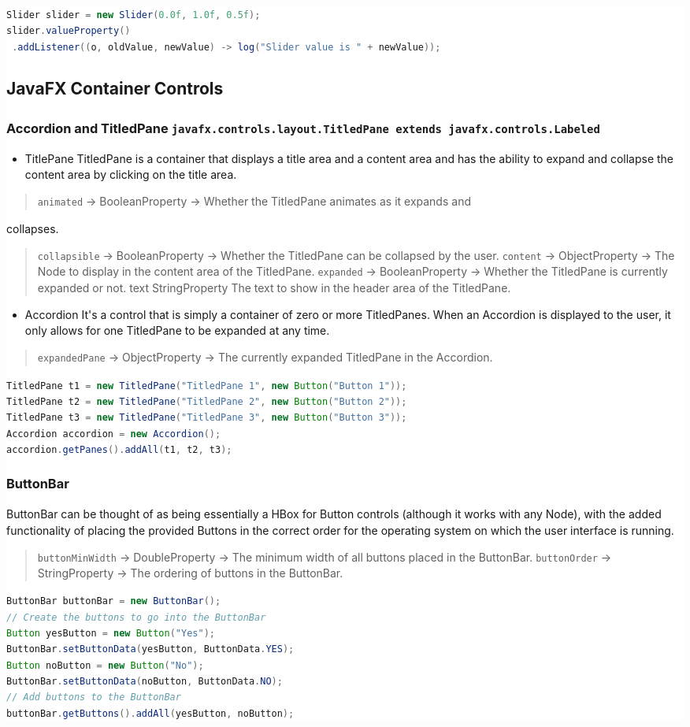```java
Slider slider = new Slider(0.0f, 1.0f, 0.5f);
slider.valueProperty()
 .addListener((o, oldValue, newValue) -> log("Slider value is " + newValue));
```

## JavaFX Container Controls

### Accordion and TitledPane `javafx.controls.layout.TitledPane extends javafx.controls.Labeled`

* TitlePane
TitledPane is a container that displays a title area and a content area and has the ability to expand and collapse the content area by clicking on the title area.

> `animated` -> BooleanProperty -> Whether the TitledPane animates as it expands and

collapses.

> `collapsible` -> BooleanProperty -> Whether the TitledPane can be collapsed by the user.
> `content` -> ObjectProperty<Node> -> The Node to display in the content area of the TitledPane.
> `expanded` -> BooleanProperty -> Whether the TitledPane is currently expanded or not. text StringProperty The text to show in the header area of the TitledPane.

* Accordion
It's a control that is simply a container of zero or more TitledPanes. When an Accordion is displayed to the user, it only allows for one TitledPane to be expanded at any time.

> `expandedPane` -> ObjectProperty<TitledPane> -> The currently expanded TitledPane in the Accordion.

```java
TitledPane t1 = new TitledPane("TitledPane 1", new Button("Button 1"));
TitledPane t2 = new TitledPane("TitledPane 2", new Button("Button 2"));
TitledPane t3 = new TitledPane("TitledPane 3", new Button("Button 3"));
Accordion accordion = new Accordion();
accordion.getPanes().addAll(t1, t2, t3);
```

### ButtonBar

ButtonBar can be thought of as being essentially a HBox for Button
controls (although it works with any Node), with the added functionality of placing
the provided Buttons in the correct order for the operating system on which the user
interface is running.

> `buttonMinWidth` -> DoubleProperty -> The minimum width of all buttons placed in the ButtonBar.
> `buttonOrder` -> StringProperty -> The ordering of buttons in the ButtonBar.

```java
ButtonBar buttonBar = new ButtonBar();
// Create the buttons to go into the ButtonBar
Button yesButton = new Button("Yes");
ButtonBar.setButtonData(yesButton, ButtonData.YES);
Button noButton = new Button("No");
ButtonBar.setButtonData(noButton, ButtonData.NO);
// Add buttons to the ButtonBar
buttonBar.getButtons().addAll(yesButton, noButton);
```
